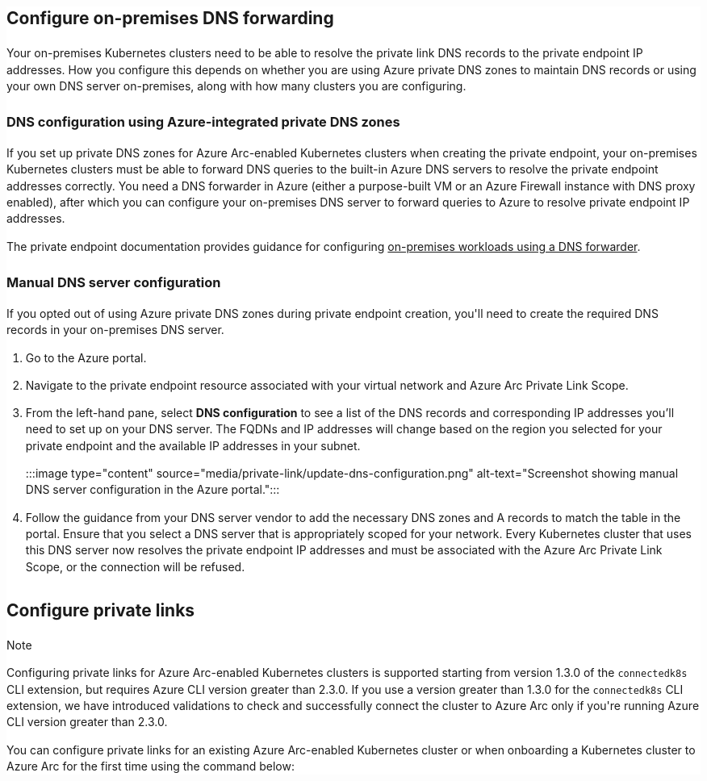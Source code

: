 ## Configure on-premises DNS forwarding

Your on-premises Kubernetes clusters need to be able to resolve the private link DNS records to the private endpoint IP addresses. How you configure this depends on whether you are using Azure private DNS zones to maintain DNS records or using your own DNS server on-premises, along with how many clusters you are configuring.

### DNS configuration using Azure-integrated private DNS zones

If you set up private DNS zones for Azure Arc-enabled Kubernetes clusters when creating the private endpoint, your on-premises Kubernetes clusters must be able to forward DNS queries to the built-in Azure DNS servers to resolve the private endpoint addresses correctly. You need a DNS forwarder in Azure (either a purpose-built VM or an Azure Firewall instance with DNS proxy enabled), after which you can configure your on-premises DNS server to forward queries to Azure to resolve private endpoint IP addresses.

The private endpoint documentation provides guidance for configuring [on-premises workloads using a DNS forwarder](../../private-link/private-endpoint-dns-integration.md#on-premises-workloads-using-a-dns-forwarder).

### Manual DNS server configuration

If you opted out of using Azure private DNS zones during private endpoint creation, you'll need to create the required DNS records in your on-premises DNS server.

1. Go to the Azure portal.
1. Navigate to the private endpoint resource associated with your virtual network and Azure Arc Private Link Scope.
1. From the left-hand pane, select **DNS configuration** to see a list of the DNS records and corresponding IP addresses you’ll need to set up on your DNS server. The FQDNs and IP addresses will change based on the region you selected for your private endpoint and the available IP addresses in your subnet.

      :::image type="content" source="media/private-link/update-dns-configuration.png" alt-text="Screenshot showing manual DNS server configuration in the Azure portal.":::

1. Follow the guidance from your DNS server vendor to add the necessary DNS zones and A records to match the table in the portal. Ensure that you select a DNS server that is appropriately scoped for your network. Every Kubernetes cluster that uses this DNS server now resolves the private endpoint IP addresses and must be associated with the Azure Arc Private Link Scope, or the connection will be refused.

## Configure private links

> [!NOTE]
> Configuring private links for Azure Arc-enabled Kubernetes clusters is supported starting from version 1.3.0 of the `connectedk8s` CLI extension, but requires Azure CLI version greater than 2.3.0. If you use a version greater than 1.3.0 for the `connectedk8s` CLI extension, we have introduced validations to check and successfully connect the cluster to Azure Arc only if you're running Azure CLI version greater than 2.3.0.  

You can configure private links for an existing Azure Arc-enabled Kubernetes cluster or when onboarding a Kubernetes cluster to Azure Arc for the first time using the command below:
